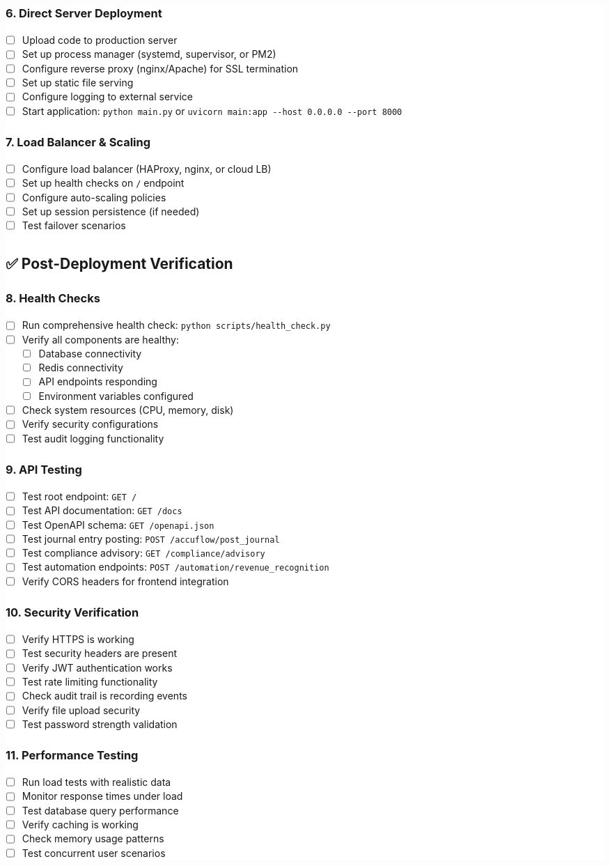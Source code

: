 ### **6. Direct Server Deployment**
- [ ] Upload code to production server
- [ ] Set up process manager (systemd, supervisor, or PM2)
- [ ] Configure reverse proxy (nginx/Apache) for SSL termination
- [ ] Set up static file serving
- [ ] Configure logging to external service
- [ ] Start application: `python main.py` or `uvicorn main:app --host 0.0.0.0 --port 8000`

### **7. Load Balancer & Scaling**
- [ ] Configure load balancer (HAProxy, nginx, or cloud LB)
- [ ] Set up health checks on `/` endpoint
- [ ] Configure auto-scaling policies
- [ ] Set up session persistence (if needed)
- [ ] Test failover scenarios

## ✅ **Post-Deployment Verification**

### **8. Health Checks**
- [ ] Run comprehensive health check: `python scripts/health_check.py`
- [ ] Verify all components are healthy:
  - [ ] Database connectivity
  - [ ] Redis connectivity
  - [ ] API endpoints responding
  - [ ] Environment variables configured
- [ ] Check system resources (CPU, memory, disk)
- [ ] Verify security configurations
- [ ] Test audit logging functionality

### **9. API Testing**
- [ ] Test root endpoint: `GET /`
- [ ] Test API documentation: `GET /docs`
- [ ] Test OpenAPI schema: `GET /openapi.json`
- [ ] Test journal entry posting: `POST /accuflow/post_journal`
- [ ] Test compliance advisory: `GET /compliance/advisory`
- [ ] Test automation endpoints: `POST /automation/revenue_recognition`
- [ ] Verify CORS headers for frontend integration

### **10. Security Verification**
- [ ] Verify HTTPS is working
- [ ] Test security headers are present
- [ ] Verify JWT authentication works
- [ ] Test rate limiting functionality
- [ ] Check audit trail is recording events
- [ ] Verify file upload security
- [ ] Test password strength validation

### **11. Performance Testing**
- [ ] Run load tests with realistic data
- [ ] Monitor response times under load
- [ ] Test database query performance
- [ ] Verify caching is working
- [ ] Check memory usage patterns
- [ ] Test concurrent user scenarios
